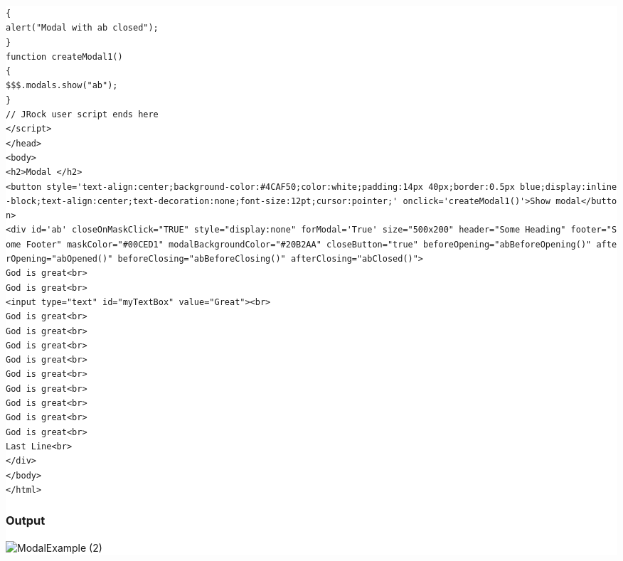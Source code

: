 ```
{
alert("Modal with ab closed");
}
function createModal1()
{
$$$.modals.show("ab");
}
// JRock user script ends here
</script>
</head>
<body>
<h2>Modal </h2>
<button style='text-align:center;background-color:#4CAF50;color:white;padding:14px 40px;border:0.5px blue;display:inline-block;text-align:center;text-decoration:none;font-size:12pt;cursor:pointer;' onclick='createModal1()'>Show modal</button>
<div id='ab' closeOnMaskClick="TRUE" style="display:none" forModal='True' size="500x200" header="Some Heading" footer="Some Footer" maskColor="#00CED1" modalBackgroundColor="#20B2AA" closeButton="true" beforeOpening="abBeforeOpening()" afterOpening="abOpened()" beforeClosing="abBeforeClosing()" afterClosing="abClosed()">
God is great<br>
God is great<br>
<input type="text" id="myTextBox" value="Great"><br>
God is great<br>
God is great<br>
God is great<br>
God is great<br> 
God is great<br>
God is great<br>
God is great<br>
God is great<br>
God is great<br>
Last Line<br>
</div>
</body>
</html>
```

### Output
![ModalExample (2)](https://user-images.githubusercontent.com/82965104/131242828-d00ed063-a9d6-42bd-b462-a99d48c9600e.png)

